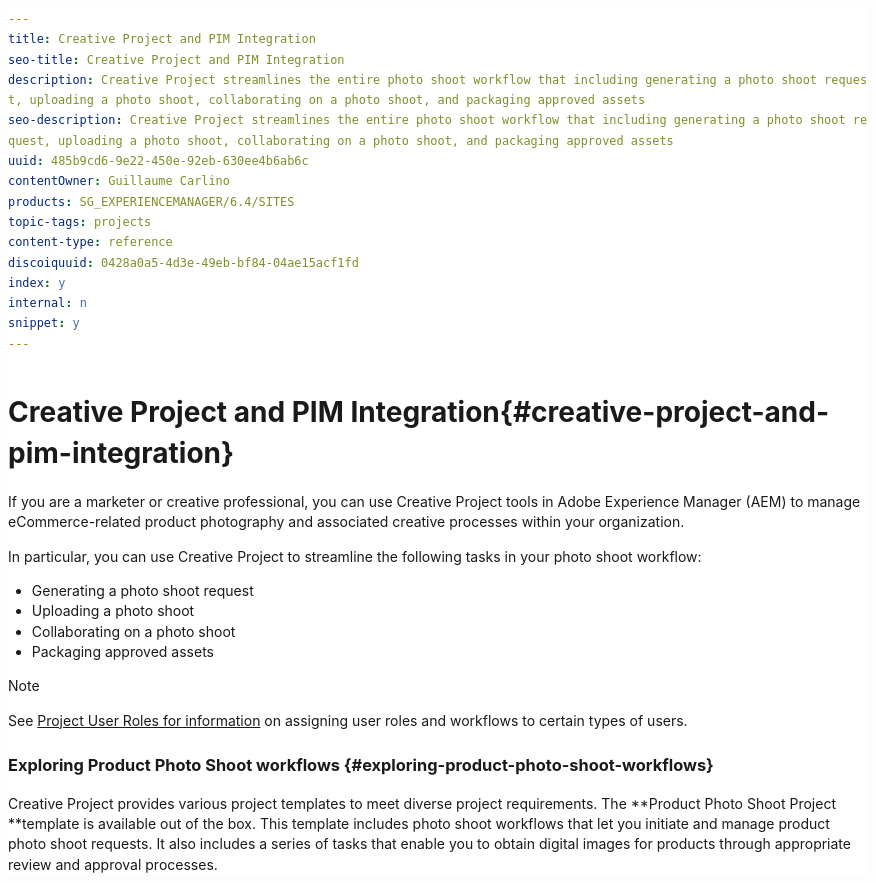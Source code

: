 ```yaml
---
title: Creative Project and PIM Integration
seo-title: Creative Project and PIM Integration
description: Creative Project streamlines the entire photo shoot workflow that including generating a photo shoot request, uploading a photo shoot, collaborating on a photo shoot, and packaging approved assets
seo-description: Creative Project streamlines the entire photo shoot workflow that including generating a photo shoot request, uploading a photo shoot, collaborating on a photo shoot, and packaging approved assets
uuid: 485b9cd6-9e22-450e-92eb-630ee4b6ab6c
contentOwner: Guillaume Carlino
products: SG_EXPERIENCEMANAGER/6.4/SITES
topic-tags: projects
content-type: reference
discoiquuid: 0428a0a5-4d3e-49eb-bf84-04ae15acf1fd
index: y
internal: n
snippet: y
---
```


# Creative Project and PIM Integration{#creative-project-and-pim-integration}

If you are a marketer or creative professional, you can use Creative Project tools in Adobe Experience Manager (AEM) to manage eCommerce-related product photography and associated creative processes within your organization.

In particular, you can use Creative Project to streamline the following tasks in your photo shoot workflow:

* Generating a photo shoot request
* Uploading a photo shoot
* Collaborating on a photo shoot
* Packaging approved assets

>[!NOTE]
>
>See [Project User Roles for information](../../../sites/authoring/using/projects.md#userrolesinaproject) on assigning user roles and workflows to certain types of users.



### Exploring Product Photo Shoot workflows  {#exploring-product-photo-shoot-workflows}

Creative Project provides various project templates to meet diverse project requirements. The **Product Photo Shoot Project **template is available out of the box. This template includes photo shoot workflows that let you initiate and manage product photo shoot requests. It also includes a series of tasks that enable you to obtain digital images for products through appropriate review and approval processes.
